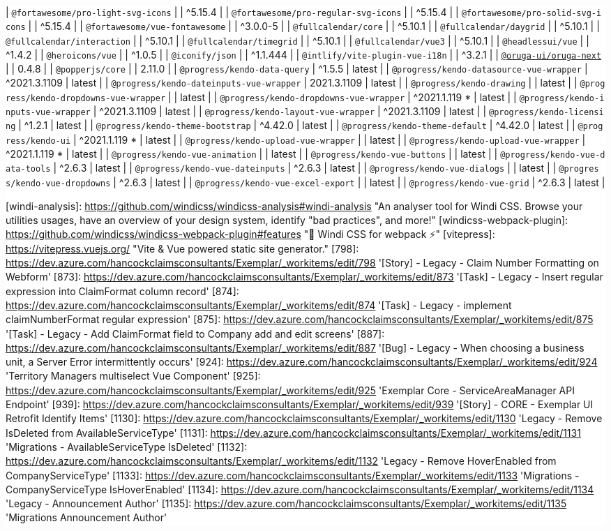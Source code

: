 | `@fortawesome/pro-light-svg-icons`                   |                 | ^5.15.4       |
| `@fortawesome/pro-regular-svg-icons`                 |                 | ^5.15.4       |
| `@fortawesome/pro-solid-svg-icons`                   |                 | ^5.15.4       |
| `@fortawesome/vue-fontawesome`                       |                 | ^3.0.0-5      |
| `@fullcalendar/core`                                 |                 | ^5.10.1       |
| `@fullcalendar/daygrid`                              |                 | ^5.10.1       |
| `@fullcalendar/interaction`                          |                 | ^5.10.1       |
| `@fullcalendar/timegrid`                             |                 | ^5.10.1       |
| `@fullcalendar/vue3`                                 |                 | ^5.10.1       |
| `@headlessui/vue`                                    |                 | ^1.4.2        |
| `@heroicons/vue`                                     |                 | ^1.0.5        |
| `@iconify/json`                                      |                 | ^1.1.444      |
| `@intlify/vite-plugin-vue-i18n`                      |                 | ^3.2.1        |
| [`@oruga-ui/oruga-next`][oruga]                      |                 | 0.4.8         |
| `@popperjs/core`                                     |                 | 2.11.0        |
| `@progress/kendo-data-query`                         | ^1.5.5          | latest        |
| `@progress/kendo-datasource-vue-wrapper`             | ^2021.3.1109    | latest        |
| `@progress/kendo-dateinputs-vue-wrapper`             | 2021.3.1109     | latest        |
| `@progress/kendo-drawing`                            |                 | latest        |
| `@progress/kendo-dropdowns-vue-wrapper`              |                 | latest        |
| `@progress/kendo-dropdowns-vue-wrapper`              | ^2021.1.119 \*  | latest        |
| `@progress/kendo-inputs-vue-wrapper`                 | ^2021.3.1109    | latest        |
| `@progress/kendo-layout-vue-wrapper`                 | ^2021.3.1109    | latest        |
| `@progress/kendo-licensing`                          | ^1.2.1          | latest        |
| `@progress/kendo-theme-bootstrap`                    | ^4.42.0         | latest        |
| `@progress/kendo-theme-default`                      | ^4.42.0         | latest        |
| `@progress/kendo-ui`                                 | ^2021.1.119 \*  | latest        |
| `@progress/kendo-upload-vue-wrapper`                 |                 | latest        |
| `@progress/kendo-upload-vue-wrapper`                 | ^2021.1.119 \*  | latest        |
| `@progress/kendo-vue-animation`                      |                 | latest        |
| `@progress/kendo-vue-buttons`                        |                 | latest        |
| `@progress/kendo-vue-data-tools`                     | ^2.6.3          | latest        |
| `@progress/kendo-vue-dateinputs`                     | ^2.6.3          | latest        |
| `@progress/kendo-vue-dialogs`                        |                 | latest        |
| `@progress/kendo-vue-dropdowns`                      | ^2.6.3          | latest        |
| `@progress/kendo-vue-excel-export`                   |                 | latest        |
| `@progress/kendo-vue-grid`                           | ^2.6.3          | latest        |

[bootstrap-icons]: https://github.com/twbs/icons#usage 'Official open source SVG icon library for Bootstrap.'
[bootstrap4-sass]: https://getbootstrap.com/docs/4.6/getting-started/build-tools/#sass 'Bootstrap 4 Sass'
[canvas-confetti]: https://github.com/catdad/canvas-confetti#demo '🎉 on-demand confetti gun'
[casl]: https://github.com/stalniy/casl#features 'CASL is an isomorphic authorization JavaScript library which restricts what resources a given user is allowed to access'
[color-namer]: https://github.com/colorjs/color-namer#readme "🎨 Give me a color and I'll name it."
[deprecation_warning]: https://github.com/twbs/bootstrap/issues/34051 'Sass deprecation warning: Using / for division is deprecated'
[gsap]: https://github.com/greensock/GSAP#gsap-greensock-animation-platform "GreenSock's GSAP JavaScript animation library (including Draggable)."
[howler]: https://github.com/goldfire/howler.js#description 'Javascript audio library for the modern web.'
[inversify]: https://github.com/inversify/InversifyJS#about 'A powerful and lightweight inversion of control container for JavaScript & Node.js apps powered by TypeScript.'
[mande]: https://github.com/posva/mande#usage 'Simple, light and extensible wrapper around fetch with smart defaults'
[migrator]: https://sass-lang.com/documentation/cli/migrator 'Updates your Sass files to help you move on to the latest and greatest version of the language'
[mitt]: https://github.com/developit/mitt#usage '🥊 Tiny 200 byte functional event emitter / pubsub.'
[nprogress]: https://github.com/rstacruz/nprogress#nprogress 'For slim progress bars like on YouTube, Medium, etc'
[oruga]: https://github.com/oruga-ui/oruga#readme 'A lightweight library of UI components for Vue.js without a CSS framework dependency'
[pinia]: https://github.com/vuejs/pinia#pinia '🍍 Intuitive, type safe, light and flexible Store for Vue using the composition api with DevTools support'
[popper]: https://github.com/floating-ui/floating-ui/tree/v2.x 'A low-level toolkit to position floating elements while intelligently keeping them in view. Tooltips, popovers, dropdowns, menus, and more'
[prism-theme-vars]: https://github.com/antfu/prism-theme-vars#readme 'A customizable Prism.js theme using CSS variables'
[prism]: https://github.com/PrismJS/prism#prism 'Lightweight, robust, elegant syntax highlighting.'
[reflect-metadata]: https://github.com/rbuckton/reflect-metadata#metadata-reflection-api 'Prototype for a Metadata Reflection API for ECMAScript'
[remotion]: https://github.com/remotion-dev/remotion 'Create videos programmatically in React'
[sass-migrator]: https://github.com/sass/migrator 'Tool for migrating stylesheets to new Sass versions'
[unplugin-auto-import]: https://github.com/antfu/unplugin-auto-import#unplugin-auto-import 'Auto import APIs on-demand for Vite, Webpack and Rollup'
[unplugin-icons]: https://github.com/antfu/unplugin-icons#unplugin-icons 'Access thousands of icons as components on-demand universally.'
[unplugin-vue-components]: https://github.com/antfu/unplugin-vue-components#unplugin-vue-components '📲 On-demand components auto importing for Vue'
[uuid]: https://github.com/uuidjs/uuid#uuid-- 'Generate RFC-compliant UUIDs in JavaScript'
[v-tooltip]: https://v-tooltip.netlify.app/ '💬 Easy tooltips, popovers, dropdown for Vue'
[vee-validate]: https://github.com/logaretm/vee-validate#features '✅ Form Validation for Vue.js'
[velocity-animate]: https://github.com/julianshapiro/velocity/wiki#velocityjs 'Accelerated JavaScript Animation'
[vite-plugin-pages]: https://github.com/hannoeru/vite-plugin-pages#vite-plugin-pages 'File system based routing for Vue 3 applications using Vite'
[vite-plugin-vue-layouts]: https://github.com/johncampionjr/vite-plugin-vue-layouts#vite-plugin-vue-layouts 'Router based layout for Vue 3 applications using Vite'
[vite-plugin-windicss]: https://github.com/windicss/vite-plugin-windicss#features "Windi CSS for Vite, it's fast! ⚡️"
[vitest]: https://github.com/vitest-dev/vitest#readme 'A blazing fast unit test framework powered by Vite.'
[vue-api-query]: https://robsontenorio.github.io/vue-api-query/ '💎 Elegant and simple way to build requests for REST API'
[vue-class-component]: https://class-component.vuejs.org/ 'ES / TypeScript decorator for class-style Vue components.'
[vue-concurrency]: https://github.com/martinmalinda/vue-concurrency#features 'A library for encapsulating asynchronous operations and managing concurrency for Vue and Composition API.'
[vue-dataset]: https://github.com/kouts/vue-dataset/tree/next#features 'A set of Vue.js components to display datasets (lists) with filtering, paging, and sorting capabilities!'
[vue-demi]: https://github.com/vueuse/vue-demi#usage '🎩 Creates Universal Library for Vue 2 & 3'
[vue-i18n]: https://vue-i18n.intlify.dev/ '🌐 Internationalization plugin for Vue.js'
[vue-promised]: https://github.com/posva/vue-promised#usage '💝 Composable Promises & Promises as components'
[vue-property-decorator]: https://github.com/kaorun343/vue-property-decorator#usage 'Vue.js and Property Decorator'
[windi-analysis]: https://github.com/windicss/windicss-analysis#windi-analysis "An analyser tool for Windi CSS. Browse your utilities usages, have an overview of your design system, identify "bad practices", and more!"
[windicss-webpack-plugin]: https://github.com/windicss/windicss-webpack-plugin#features "🍃 Windi CSS for webpack ⚡"
[vitepress]: https://vitepress.vuejs.org/ "Vite & Vue powered static site generator."
[798]: https://dev.azure.com/hancockclaimsconsultants/Exemplar/_workitems/edit/798 '[Story] - Legacy - Claim Number Formatting on Webform'
[873]: https://dev.azure.com/hancockclaimsconsultants/Exemplar/_workitems/edit/873 '[Task] - Legacy - Insert regular expression into ClaimFormat column record'
[874]: https://dev.azure.com/hancockclaimsconsultants/Exemplar/_workitems/edit/874 '[Task] - Legacy - implement claimNumberFormat regular expression'
[875]: https://dev.azure.com/hancockclaimsconsultants/Exemplar/_workitems/edit/875 '[Task] - Legacy - Add ClaimFormat field to Company add and edit screens'
[887]: https://dev.azure.com/hancockclaimsconsultants/Exemplar/_workitems/edit/887 '[Bug] - Legacy - When choosing a business unit, a Server Error intermittently occurs'
[924]: https://dev.azure.com/hancockclaimsconsultants/Exemplar/_workitems/edit/924 'Territory Managers multiselect Vue Component'
[925]: https://dev.azure.com/hancockclaimsconsultants/Exemplar/_workitems/edit/925 'Exemplar Core - ServiceAreaManager API Endpoint'
[939]: https://dev.azure.com/hancockclaimsconsultants/Exemplar/_workitems/edit/939 '[Story] - CORE - Exemplar UI Retrofit Identify Items'
[1130]: https://dev.azure.com/hancockclaimsconsultants/Exemplar/_workitems/edit/1130 'Legacy - Remove IsDeleted from AvailableServiceType'
[1131]: https://dev.azure.com/hancockclaimsconsultants/Exemplar/_workitems/edit/1131 'Migrations - AvailableServiceType IsDeleted'
[1132]: https://dev.azure.com/hancockclaimsconsultants/Exemplar/_workitems/edit/1132 'Legacy - Remove HoverEnabled from CompanyServiceType'
[1133]: https://dev.azure.com/hancockclaimsconsultants/Exemplar/_workitems/edit/1133 'Migrations - CompanyServiceType IsHoverEnabled'
[1134]: https://dev.azure.com/hancockclaimsconsultants/Exemplar/_workitems/edit/1134 'Legacy - Announcement Author'
[1135]: https://dev.azure.com/hancockclaimsconsultants/Exemplar/_workitems/edit/1135 'Migrations Announcement Author'